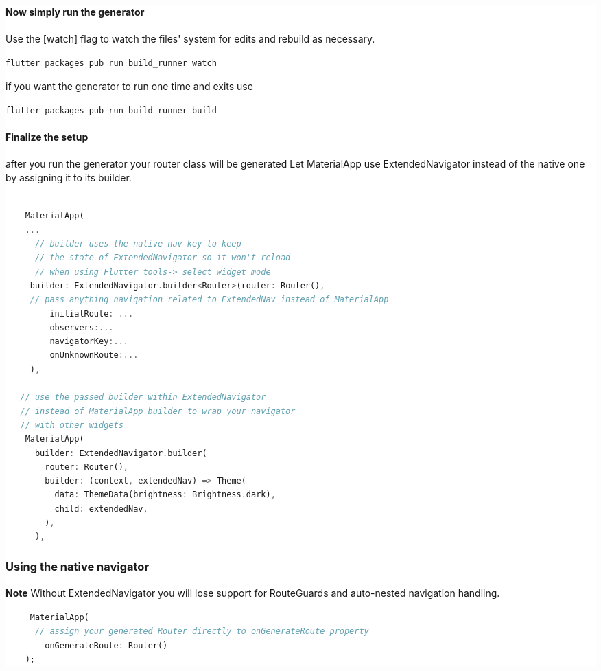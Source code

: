 #### Now simply run the generator

Use the [watch] flag to watch the files' system for edits and rebuild as necessary.

```terminal
flutter packages pub run build_runner watch
```

if you want the generator to run one time and exits use

```terminal
flutter packages pub run build_runner build
```

#### Finalize the setup

after you run the generator your router class will be generated
Let MaterialApp use ExtendedNavigator instead of the native one by assigning it to its builder.
```dart

    MaterialApp(
    ...
      // builder uses the native nav key to keep
      // the state of ExtendedNavigator so it won't reload
      // when using Flutter tools-> select widget mode
     builder: ExtendedNavigator.builder<Router>(router: Router(),
     // pass anything navigation related to ExtendedNav instead of MaterialApp
         initialRoute: ...
         observers:...
         navigatorKey:...
         onUnknownRoute:...
     ),

   // use the passed builder within ExtendedNavigator
   // instead of MaterialApp builder to wrap your navigator
   // with other widgets
    MaterialApp(
      builder: ExtendedNavigator.builder(
        router: Router(),
        builder: (context, extendedNav) => Theme(
          data: ThemeData(brightness: Brightness.dark),
          child: extendedNav,
        ),
      ),

```

### Using the native navigator
**Note** Without ExtendedNavigator you will lose support for RouteGuards and auto-nested navigation handling.
```dart
     MaterialApp(
      // assign your generated Router directly to onGenerateRoute property
        onGenerateRoute: Router()
    );
```
